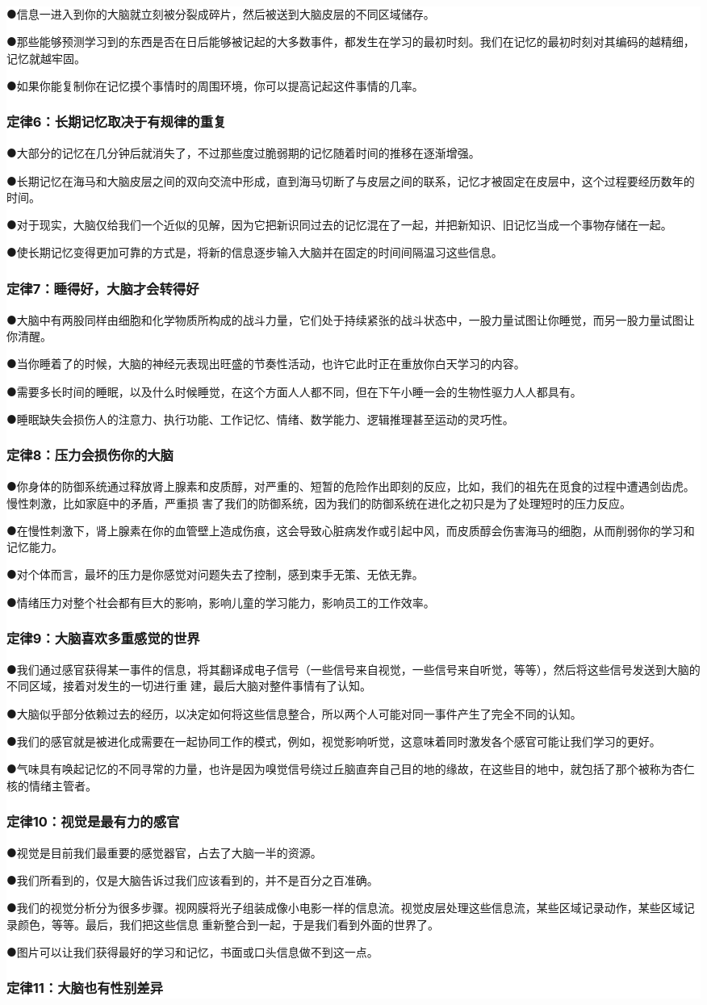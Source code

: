 ●信息一进入到你的大脑就立刻被分裂成碎片，然后被送到大脑皮层的不同区域储存。

●那些能够预测学习到的东西是否在日后能够被记起的大多数事件，都发生在学习的最初时刻。我们在记忆的最初时刻对其编码的越精细，记忆就越牢固。

●如果你能复制你在记忆摸个事情时的周围环境，你可以提高记起这件事情的几率。

### 定律6：长期记忆取决于有规律的重复

●大部分的记忆在几分钟后就消失了，不过那些度过脆弱期的记忆随着时间的推移在逐渐增强。

●长期记忆在海马和大脑皮层之间的双向交流中形成，直到海马切断了与皮层之间的联系，记忆才被固定在皮层中，这个过程要经历数年的时间。

●对于现实，大脑仅给我们一个近似的见解，因为它把新识同过去的记忆混在了一起，并把新知识、旧记忆当成一个事物存储在一起。

●使长期记忆变得更加可靠的方式是，将新的信息逐步输入大脑并在固定的时间间隔温习这些信息。

### 定律7：睡得好，大脑才会转得好

●大脑中有两股同样由细胞和化学物质所构成的战斗力量，它们处于持续紧张的战斗状态中，一股力量试图让你睡觉，而另一股力量试图让你清醒。

●当你睡着了的时候，大脑的神经元表现出旺盛的节奏性活动，也许它此时正在重放你白天学习的内容。

●需要多长时间的睡眠，以及什么时候睡觉，在这个方面人人都不同，但在下午小睡一会的生物性驱力人人都具有。

●睡眠缺失会损伤人的注意力、执行功能、工作记忆、情绪、数学能力、逻辑推理甚至运动的灵巧性。

### 定律8：压力会损伤你的大脑

●你身体的防御系统通过释放肾上腺素和皮质醇，对严重的、短暂的危险作出即刻的反应，比如，我们的祖先在觅食的过程中遭遇剑齿虎。慢性刺激，比如家庭中的矛盾，严重损
害了我们的防御系统，因为我们的防御系统在进化之初只是为了处理短时的压力反应。

●在慢性刺激下，肾上腺素在你的血管壁上造成伤痕，这会导致心脏病发作或引起中风，而皮质醇会伤害海马的细胞，从而削弱你的学习和记忆能力。

●对个体而言，最坏的压力是你感觉对问题失去了控制，感到束手无策、无依无靠。

●情绪压力对整个社会都有巨大的影响，影响儿童的学习能力，影响员工的工作效率。

### 定律9：大脑喜欢多重感觉的世界

●我们通过感官获得某一事件的信息，将其翻译成电子信号（一些信号来自视觉，一些信号来自听觉，等等），然后将这些信号发送到大脑的不同区域，接着对发生的一切进行重
建，最后大脑对整件事情有了认知。

●大脑似乎部分依赖过去的经历，以决定如何将这些信息整合，所以两个人可能对同一事件产生了完全不同的认知。

●我们的感官就是被进化成需要在一起协同工作的模式，例如，视觉影响听觉，这意味着同时激发各个感官可能让我们学习的更好。

●气味具有唤起记忆的不同寻常的力量，也许是因为嗅觉信号绕过丘脑直奔自己目的地的缘故，在这些目的地中，就包括了那个被称为杏仁核的情绪主管者。

### 定律10：视觉是最有力的感官

●视觉是目前我们最重要的感觉器官，占去了大脑一半的资源。

●我们所看到的，仅是大脑告诉过我们应该看到的，并不是百分之百准确。

●我们的视觉分析分为很多步骤。视网膜将光子组装成像小电影一样的信息流。视觉皮层处理这些信息流，某些区域记录动作，某些区域记录颜色，等等。最后，我们把这些信息
重新整合到一起，于是我们看到外面的世界了。

●图片可以让我们获得最好的学习和记忆，书面或口头信息做不到这一点。

### 定律11：大脑也有性别差异
